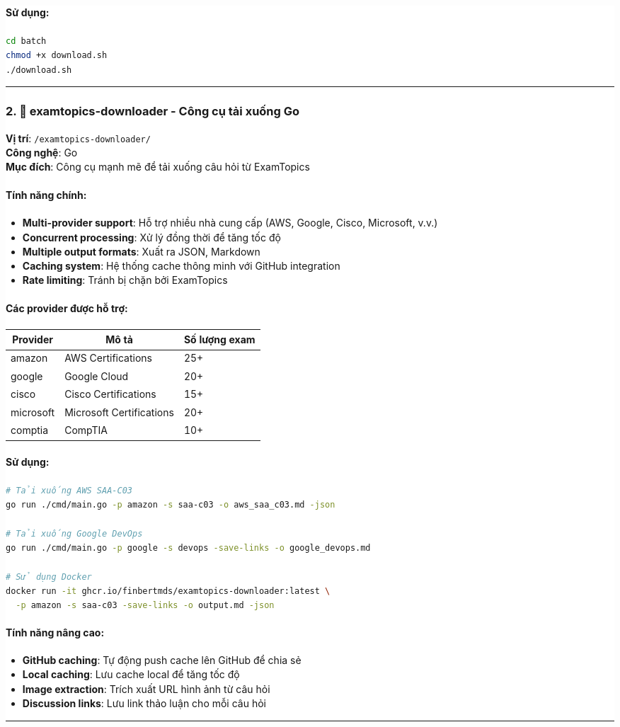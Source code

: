 #### Sử dụng:
```bash
cd batch
chmod +x download.sh
./download.sh
```

---

### 2. 🚀 examtopics-downloader - Công cụ tải xuống Go
**Vị trí**: `/examtopics-downloader/`  
**Công nghệ**: Go  
**Mục đích**: Công cụ mạnh mẽ để tải xuống câu hỏi từ ExamTopics

#### Tính năng chính:
- **Multi-provider support**: Hỗ trợ nhiều nhà cung cấp (AWS, Google, Cisco, Microsoft, v.v.)
- **Concurrent processing**: Xử lý đồng thời để tăng tốc độ
- **Multiple output formats**: Xuất ra JSON, Markdown
- **Caching system**: Hệ thống cache thông minh với GitHub integration
- **Rate limiting**: Tránh bị chặn bởi ExamTopics

#### Các provider được hỗ trợ:
| Provider | Mô tả | Số lượng exam |
|----------|-------|---------------|
| amazon | AWS Certifications | 25+ |
| google | Google Cloud | 20+ |
| cisco | Cisco Certifications | 15+ |
| microsoft | Microsoft Certifications | 20+ |
| comptia | CompTIA | 10+ |

#### Sử dụng:
```bash
# Tải xuống AWS SAA-C03
go run ./cmd/main.go -p amazon -s saa-c03 -o aws_saa_c03.md -json

# Tải xuống Google DevOps
go run ./cmd/main.go -p google -s devops -save-links -o google_devops.md

# Sử dụng Docker
docker run -it ghcr.io/finbertmds/examtopics-downloader:latest \
  -p amazon -s saa-c03 -save-links -o output.md -json
```

#### Tính năng nâng cao:
- **GitHub caching**: Tự động push cache lên GitHub để chia sẻ
- **Local caching**: Lưu cache local để tăng tốc độ
- **Image extraction**: Trích xuất URL hình ảnh từ câu hỏi
- **Discussion links**: Lưu link thảo luận cho mỗi câu hỏi

---